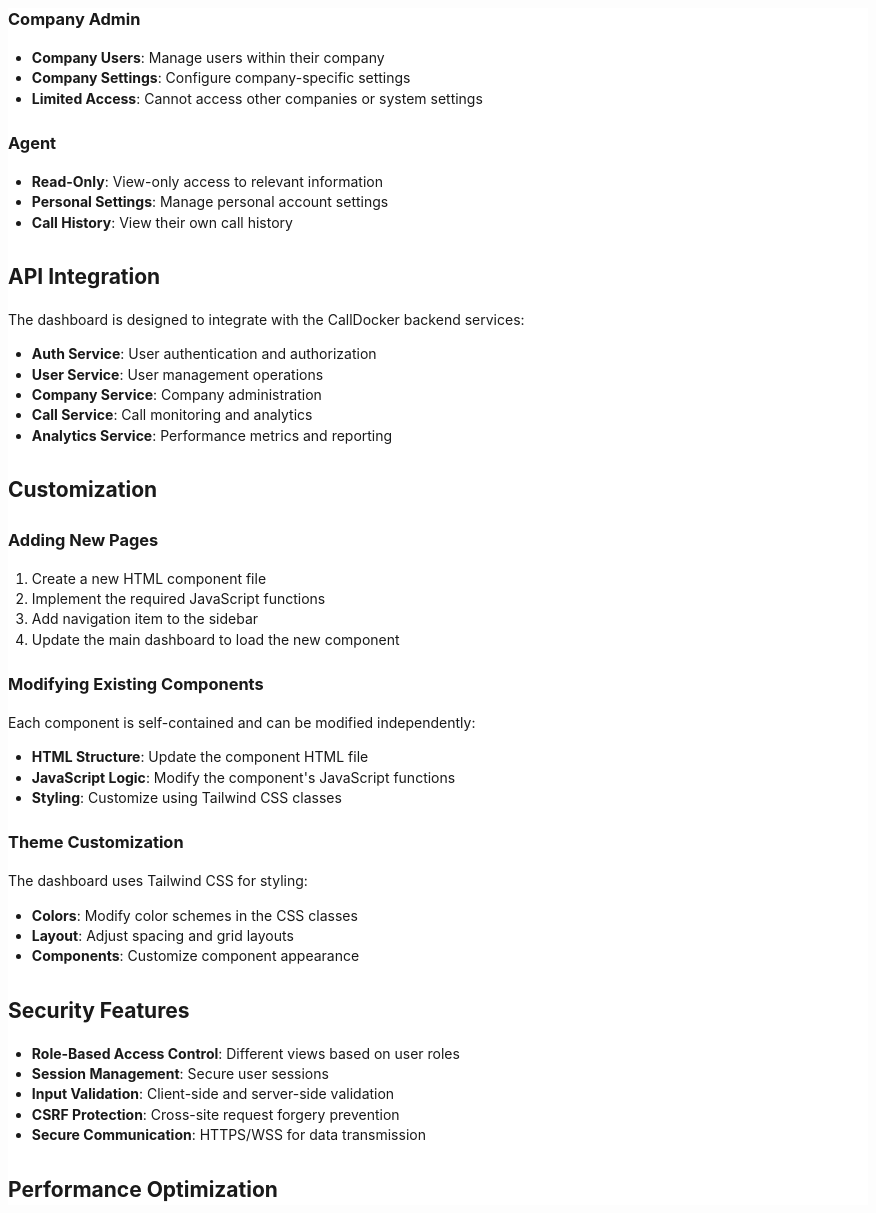 ### Company Admin
- **Company Users**: Manage users within their company
- **Company Settings**: Configure company-specific settings
- **Limited Access**: Cannot access other companies or system settings

### Agent
- **Read-Only**: View-only access to relevant information
- **Personal Settings**: Manage personal account settings
- **Call History**: View their own call history

## API Integration

The dashboard is designed to integrate with the CallDocker backend services:

- **Auth Service**: User authentication and authorization
- **User Service**: User management operations
- **Company Service**: Company administration
- **Call Service**: Call monitoring and analytics
- **Analytics Service**: Performance metrics and reporting

## Customization

### Adding New Pages
1. Create a new HTML component file
2. Implement the required JavaScript functions
3. Add navigation item to the sidebar
4. Update the main dashboard to load the new component

### Modifying Existing Components
Each component is self-contained and can be modified independently:
- **HTML Structure**: Update the component HTML file
- **JavaScript Logic**: Modify the component's JavaScript functions
- **Styling**: Customize using Tailwind CSS classes

### Theme Customization
The dashboard uses Tailwind CSS for styling:
- **Colors**: Modify color schemes in the CSS classes
- **Layout**: Adjust spacing and grid layouts
- **Components**: Customize component appearance

## Security Features

- **Role-Based Access Control**: Different views based on user roles
- **Session Management**: Secure user sessions
- **Input Validation**: Client-side and server-side validation
- **CSRF Protection**: Cross-site request forgery prevention
- **Secure Communication**: HTTPS/WSS for data transmission

## Performance Optimization
